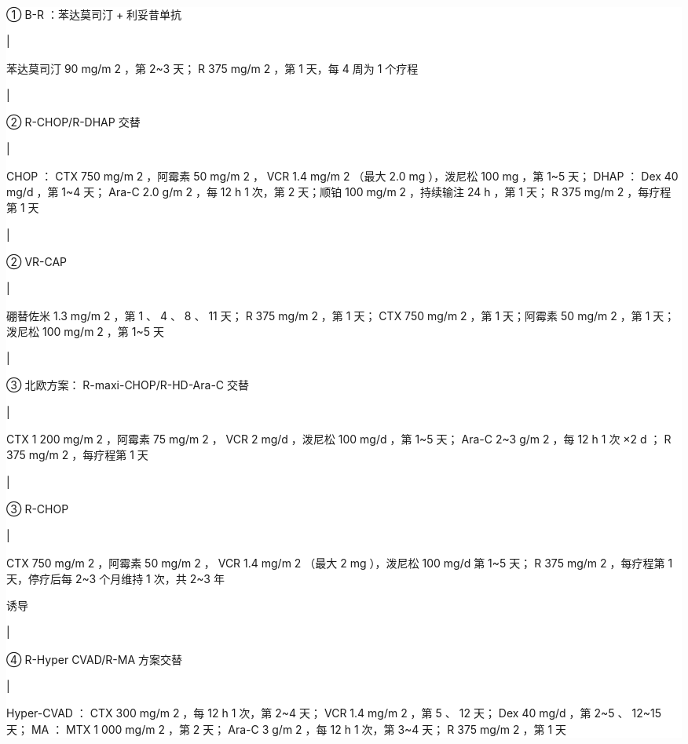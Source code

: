 ①  B-R  ：苯达莫司汀  \+  利妥昔单抗

|

苯达莫司汀  90 mg/m  2  ，第  2~3  天；  R 375 mg/m  2  ，第  1  天，每  4  周为  1  个疗程  
  
  
|

②  R-CHOP/R-DHAP  交替

|

CHOP  ：  CTX 750 mg/m  2  ，阿霉素  50 mg/m  2  ，  VCR 1.4 mg/m  2  （最大  2.0 mg
），泼尼松  100 mg  ，第  1~5  天；  DHAP  ：  Dex 40 mg/d  ，第  1~4  天；  Ara-C 2.0 g/m
2  ，每  12 h 1  次，第  2  天；顺铂  100 mg/m  2  ，持续输注  24 h  ，第  1  天；  R 375 mg/m
2  ，每疗程第  1  天

|

②  VR-CAP

|

硼替佐米  1.3 mg/m  2  ，第  1  、  4  、  8  、  11  天；  R 375 mg/m  2  ，第  1  天；  CTX
750 mg/m  2  ，第  1  天；阿霉素  50 mg/m  2  ，第  1  天；泼尼松  100 mg/m  2  ，第  1~5  天  
  
  
|

③  北欧方案：  R-maxi-CHOP/R-HD-Ara-C  交替

|

CTX 1 200 mg/m  2  ，阿霉素  75 mg/m  2  ，  VCR 2 mg/d  ，泼尼松  100 mg/d  ，第  1~5
天；  Ara-C 2~3 g/m  2  ，每  12 h 1  次  ×2 d  ；  R 375 mg/m  2  ，每疗程第  1  天

|

③  R-CHOP

|

CTX 750 mg/m  2  ，阿霉素  50 mg/m  2  ，  VCR 1.4 mg/m  2  （最大  2 mg  ），泼尼松  100
mg/d  第  1~5  天；  R 375 mg/m  2  ，每疗程第  1  天，停疗后每  2~3  个月维持  1  次，共  2~3  年  
  
诱导

|

④  R-Hyper CVAD/R-MA  方案交替

|

Hyper-CVAD  ：  CTX 300 mg/m  2  ，每  12 h 1  次，第  2~4  天；  VCR 1.4 mg/m  2  ，第
5  、  12  天；  Dex 40 mg/d  ，第  2~5  、  12~15  天；  MA  ：  MTX 1 000 mg/m  2  ，第
2  天；  Ara-C 3 g/m  2  ，每  12 h 1  次，第  3~4  天；  R 375 mg/m  2  ，第  1  天
